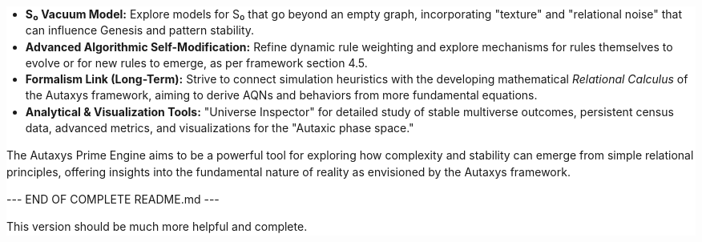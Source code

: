 *   **S₀ Vacuum Model:** Explore models for S₀ that go beyond an empty graph, incorporating "texture" and "relational noise" that can influence Genesis and pattern stability.
*   **Advanced Algorithmic Self-Modification:** Refine dynamic rule weighting and explore mechanisms for rules themselves to evolve or for new rules to emerge, as per framework section 4.5.
*   **Formalism Link (Long-Term):** Strive to connect simulation heuristics with the developing mathematical *Relational Calculus* of the Autaxys framework, aiming to derive AQNs and behaviors from more fundamental equations.
*   **Analytical & Visualization Tools:** "Universe Inspector" for detailed study of stable multiverse outcomes, persistent census data, advanced metrics, and visualizations for the "Autaxic phase space."

The Autaxys Prime Engine aims to be a powerful tool for exploring how complexity and stability can emerge from simple relational principles, offering insights into the fundamental nature of reality as envisioned by the Autaxys framework.

--- END OF COMPLETE README.md ---

This version should be much more helpful and complete.